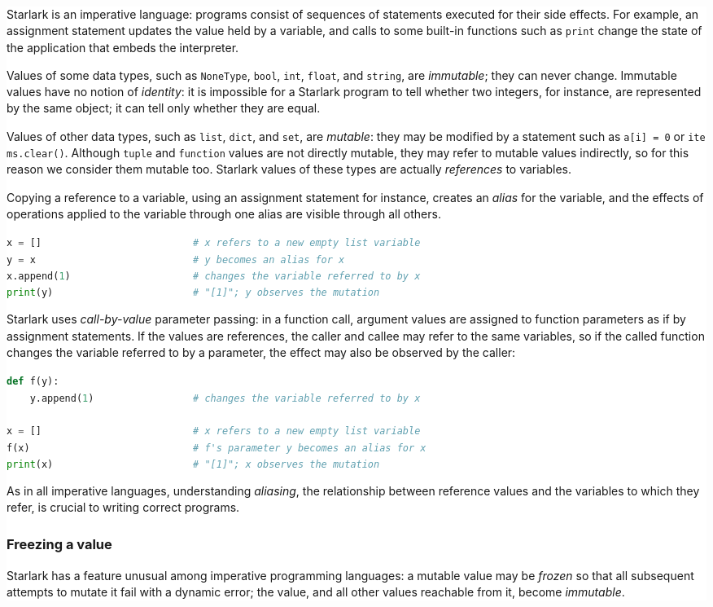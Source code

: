 Starlark is an imperative language: programs consist of sequences of
statements executed for their side effects.
For example, an assignment statement updates the value held by a
variable, and calls to some built-in functions such as `print` change
the state of the application that embeds the interpreter.

Values of some data types, such as `NoneType`, `bool`, `int`, `float`, and
`string`, are _immutable_; they can never change.
Immutable values have no notion of _identity_: it is impossible for a
Starlark program to tell whether two integers, for instance, are
represented by the same object; it can tell only whether they are
equal.

Values of other data types, such as `list`, `dict`, and `set`, are
_mutable_: they may be modified by a statement such as `a[i] = 0` or
`items.clear()`.  Although `tuple` and `function` values are not
directly mutable, they may refer to mutable values indirectly, so for
this reason we consider them mutable too.  Starlark values of these
types are actually _references_ to variables.

Copying a reference to a variable, using an assignment statement for
instance, creates an _alias_ for the variable, and the effects of
operations applied to the variable through one alias are visible
through all others.

```python
x = []                          # x refers to a new empty list variable
y = x                           # y becomes an alias for x
x.append(1)                     # changes the variable referred to by x
print(y)                        # "[1]"; y observes the mutation
```

Starlark uses _call-by-value_ parameter passing: in a function call,
argument values are assigned to function parameters as if by
assignment statements.  If the values are references, the caller and
callee may refer to the same variables, so if the called function
changes the variable referred to by a parameter, the effect may also
be observed by the caller:

```python
def f(y):
    y.append(1)                 # changes the variable referred to by x

x = []                          # x refers to a new empty list variable
f(x)                            # f's parameter y becomes an alias for x
print(x)                        # "[1]"; x observes the mutation
```


As in all imperative languages, understanding _aliasing_, the
relationship between reference values and the variables to which they
refer, is crucial to writing correct programs.

### Freezing a value

Starlark has a feature unusual among imperative programming languages:
a mutable value may be _frozen_ so that all subsequent attempts to
mutate it fail with a dynamic error; the value, and all other values
reachable from it, become _immutable_.
